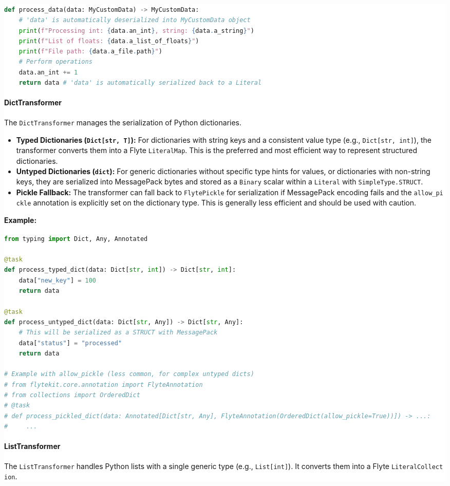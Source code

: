 ```python
def process_data(data: MyCustomData) -> MyCustomData:
    # 'data' is automatically deserialized into MyCustomData object
    print(f"Processing int: {data.an_int}, string: {data.a_string}")
    print(f"List of floats: {data.a_list_of_floats}")
    print(f"File path: {data.a_file.path}")
    # Perform operations
    data.an_int += 1
    return data # 'data' is automatically serialized back to a Literal
```

#### DictTransformer

The `DictTransformer` manages the serialization of Python dictionaries.

*   **Typed Dictionaries (`Dict[str, T]`):** For dictionaries with string keys and a consistent value type (e.g., `Dict[str, int]`), the transformer converts them into a Flyte `LiteralMap`. This is the preferred and most efficient way to represent structured dictionaries.
*   **Untyped Dictionaries (`dict`):** For generic dictionaries without specific type hints for values, or dictionaries with non-string keys, they are serialized into MessagePack bytes and stored as a `Binary` scalar within a `Literal` with `SimpleType.STRUCT`.
*   **Pickle Fallback:** The transformer can fall back to `FlytePickle` for serialization if MessagePack encoding fails and the `allow_pickle` annotation is explicitly set on the dictionary type. This is generally less efficient and should be used with caution.

**Example:**

```python
from typing import Dict, Any, Annotated

@task
def process_typed_dict(data: Dict[str, int]) -> Dict[str, int]:
    data["new_key"] = 100
    return data

@task
def process_untyped_dict(data: Dict[str, Any]) -> Dict[str, Any]:
    # This will be serialized as a STRUCT with MessagePack
    data["status"] = "processed"
    return data

# Example with allow_pickle (less common, for complex untyped dicts)
# from flytekit.core.annotation import FlyteAnnotation
# from collections import OrderedDict
# @task
# def process_pickled_dict(data: Annotated[Dict[str, Any], FlyteAnnotation(OrderedDict(allow_pickle=True))]) -> ...:
#     ...
```

#### ListTransformer

The `ListTransformer` handles Python lists with a single generic type (e.g., `List[int]`). It converts them into a Flyte `LiteralCollection`.
